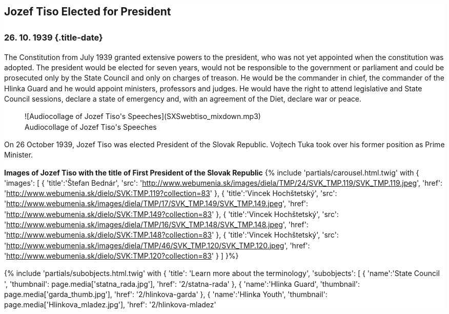 
## Jozef Tiso Elected for President
### 26. 10. 1939 {.title-date}

The Constitution from July 1939 granted extensive powers to the president, who was not yet appointed when the constitution was adopted. The president would be elected for seven years, would not be responsible to the government or parliament and could be prosecuted only by the State Council and only on charges of treason. He would be the commander in chief, the commander of the Hlinka Guard and he would appoint ministers, professors and judges. He would have the right to attend legislative and State Council sessions, declare a state of emergency and, with an agreement of the Diet, declare war or peace.

<figure class="audio" markdown="1">
![Audiocollage of Jozef Tiso's Speeches](SXSwebtiso_mixdown.mp3)
<figcaption>Audiocollage of Jozef Tiso's Speeches</figcaption>
</figure>

On 26 October 1939, Jozef Tiso was elected President of the Slovak Republic. Vojtech Tuka took over his former position as Prime Minister.


**Images of Jozef Tiso with the title of First President of the Slovak Republic**
{% include 'partials/carousel.html.twig' with {
	'images': [
    	{
        	'title':'Štefan Bednár',
        	'src': 'http://www.webumenia.sk/images/diela/TMP/24/SVK_TMP.119/SVK_TMP.119.jpeg',
        	'href': 'http://www.webumenia.sk/dielo/SVK:TMP.119?collection=83'
    	},
   	 {
        	'title':'Vincek Hochštetský',
   		 'src': 'http://www.webumenia.sk/images/diela/TMP/17/SVK_TMP.149/SVK_TMP.149.jpeg',
        	'href': 'http://www.webumenia.sk/dielo/SVK:TMP.149?collection=83'
    	},
    	{
        	'title':'Vincek Hochštetský',
   		 'src': 'http://www.webumenia.sk/images/diela/TMP/16/SVK_TMP.148/SVK_TMP.148.jpeg',
        	'href': 'http://www.webumenia.sk/dielo/SVK:TMP.148?collection=83'
    	},
    	{
        	'title':'Vincek Hochštetský',
        	'src': 'http://www.webumenia.sk/images/diela/TMP/46/SVK_TMP.120/SVK_TMP.120.jpeg',
        	'href': 'http://www.webumenia.sk/dielo/SVK:TMP.120?collection=83'
    	}
	]
}%}

{% include 'partials/subobjects.html.twig' with {
	'title': 'Learn more about the terminology',
	'subobjects': [
    	{
        	'name':'State Council ',
        	'thumbnail': page.media['statna_rada.jpg'],
        	'href': '2/statna-rada'
    	},
    	{
        	'name':'Hlinka Guard',
        	'thumbnail': page.media['garda_thumb.jpg'],
        	'href': '2/hlinkova-garda'
    	},
    	{
        	'name':'Hlinka Youth',
        	'thumbnail': page.media['Hlinkova_mladez.jpg'],
        	'href': '2/hlinkova-mladez'